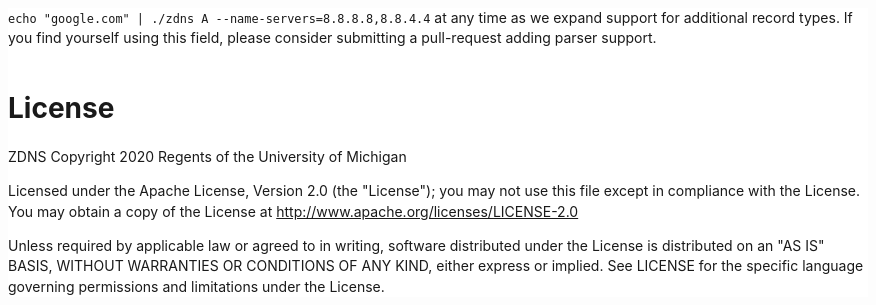 ```echo "google.com" | ./zdns A --name-servers=8.8.8.8,8.8.4.4```
at any time as we expand support for additional record types. If you find
yourself using this field, please consider submitting a pull-request adding
parser support.

License
=======

ZDNS Copyright 2020 Regents of the University of Michigan

Licensed under the Apache License, Version 2.0 (the "License"); you may not use
this file except in compliance with the License. You may obtain a copy of the
License at http://www.apache.org/licenses/LICENSE-2.0

Unless required by applicable law or agreed to in writing, software distributed
under the License is distributed on an "AS IS" BASIS, WITHOUT WARRANTIES OR
CONDITIONS OF ANY KIND, either express or implied. See LICENSE for the specific
language governing permissions and limitations under the License.
